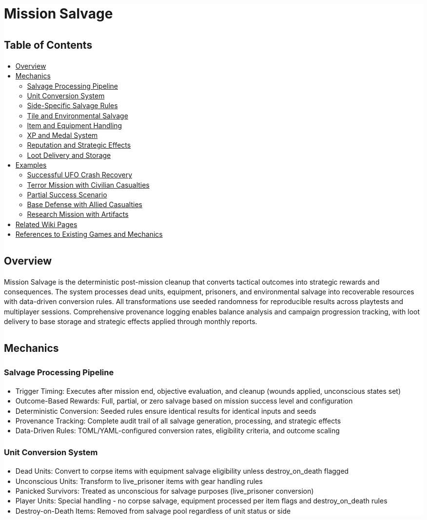 # Mission Salvage

## Table of Contents
- [Overview](#overview)
- [Mechanics](#mechanics)
  - [Salvage Processing Pipeline](#salvage-processing-pipeline)
  - [Unit Conversion System](#unit-conversion-system)
  - [Side-Specific Salvage Rules](#side-specific-salvage-rules)
  - [Tile and Environmental Salvage](#tile-and-environmental-salvage)
  - [Item and Equipment Handling](#item-and-equipment-handling)
  - [XP and Medal System](#xp-and-medal-system)
  - [Reputation and Strategic Effects](#reputation-and-strategic-effects)
  - [Loot Delivery and Storage](#loot-delivery-and-storage)
- [Examples](#examples)
  - [Successful UFO Crash Recovery](#successful-ufo-crash-recovery)
  - [Terror Mission with Civilian Casualties](#terror-mission-with-civilian-casualties)
  - [Partial Success Scenario](#partial-success-scenario)
  - [Base Defense with Allied Casualties](#base-defense-with-allied-casualties)
  - [Research Mission with Artifacts](#research-mission-with-artifacts)
- [Related Wiki Pages](#related-wiki-pages)
- [References to Existing Games and Mechanics](#references-to-existing-games-and-mechanics)

## Overview

Mission Salvage is the deterministic post-mission cleanup that converts tactical outcomes into strategic rewards and consequences. The system processes dead units, equipment, prisoners, and environmental salvage into recoverable resources with data-driven conversion rules. All transformations use seeded randomness for reproducible results across playtests and multiplayer sessions. Comprehensive provenance logging enables balance analysis and campaign progression tracking, with loot delivery to base storage and strategic effects applied through monthly reports.

## Mechanics

### Salvage Processing Pipeline
- Trigger Timing: Executes after mission end, objective evaluation, and cleanup (wounds applied, unconscious states set)
- Outcome-Based Rewards: Full, partial, or zero salvage based on mission success level and configuration
- Deterministic Conversion: Seeded rules ensure identical results for identical inputs and seeds
- Provenance Tracking: Complete audit trail of all salvage generation, processing, and strategic effects
- Data-Driven Rules: TOML/YAML-configured conversion rates, eligibility criteria, and outcome scaling

### Unit Conversion System
- Dead Units: Convert to corpse items with equipment salvage eligibility unless destroy_on_death flagged
- Unconscious Units: Transform to live_prisoner items with gear handling rules
- Panicked Survivors: Treated as unconscious for salvage purposes (live_prisoner conversion)
- Player Units: Special handling - no corpse salvage, equipment processed per item flags and destroy_on_death rules
- Destroy-on-Death Items: Removed from salvage pool regardless of unit status or side
